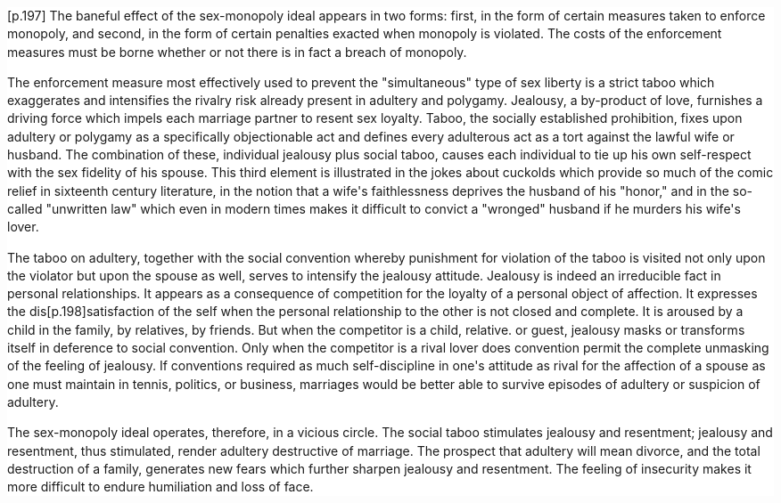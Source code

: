 \[p.197\] The baneful effect of the sex-monopoly ideal appears
in two forms: first, in the form of certain measures taken
to enforce monopoly, and second, in the form of certain
penalties exacted when monopoly is violated. The costs
of the enforcement measures must be borne whether or
not there is in fact a breach of monopoly.

The enforcement measure most effectively used to prevent the "simultaneous" type of sex liberty is a strict
taboo which exaggerates and intensifies the rivalry risk
already present in adultery and polygamy. Jealousy, a
by-product of love, furnishes a driving force which impels
each marriage partner to resent sex loyalty. Taboo,
the socially established prohibition, fixes upon adultery
or polygamy as a specifically objectionable act and defines every adulterous act as a tort against the lawful
wife or husband. The combination of these, individual
jealousy plus social taboo, causes each individual to tie
up his own self-respect with the sex fidelity of his spouse.
This third element is illustrated in the jokes about
cuckolds which provide so much of the comic relief in
sixteenth century literature, in the notion that a wife's
faithlessness deprives the husband of his "honor," and in
the so-called "unwritten law" which even in modern times
makes it difficult to convict a "wronged" husband if he
murders his wife's lover.

The taboo on adultery, together with the social convention whereby punishment for violation of the taboo is
visited not only upon the violator but upon the spouse as
well, serves to intensify the jealousy attitude. Jealousy
is indeed an irreducible fact in personal relationships. It
appears as a consequence of competition for the loyalty
of a personal object of affection. It expresses the dis\[p.198\]satisfaction of the self when the personal relationship to
the other is not closed and complete. It is aroused by a
child in the family, by relatives, by friends. But when
the competitor is a child, relative. or guest, jealousy masks
or transforms itself in deference to social convention.
Only when the competitor is a rival lover does convention permit the complete unmasking of the feeling of
jealousy. If conventions required as much self-discipline
in one's attitude as rival for the affection of a spouse as
one must maintain in tennis, politics, or business, marriages would be better able to survive episodes of adultery
or suspicion of adultery.

The sex-monopoly ideal operates, therefore, in a vicious
circle. The social taboo stimulates jealousy and resentment; jealousy and resentment, thus stimulated, render
adultery destructive of marriage. The prospect that
adultery will mean divorce, and the total destruction of a
family, generates new fears which further sharpen
jealousy and resentment. The feeling of insecurity
makes it more difficult to endure humiliation and loss
of face.


[^16-1]: V. F. Calverton, *The Bankruptcy of Marriage* (Macaulay, New
[^16-2]: J. C. Fluegel, *The Psycho-analytic Study of the Family* (The
[^16-3]: Groves and Ogburn, *American Marriage* (Henry Holt, New York,
[^16-4]: Robert Briffault in *The Mothers* collects many instances of this. 